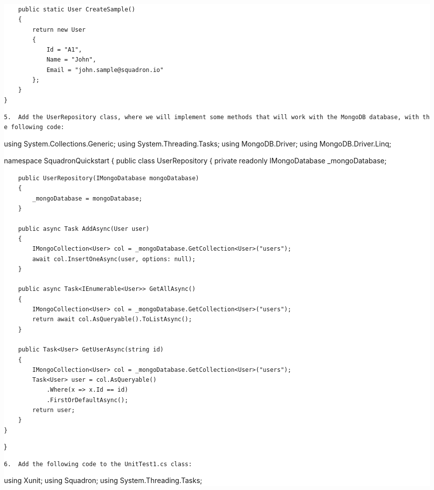         public static User CreateSample()
        {
            return new User
            {
                Id = "A1",
                Name = "John",
                Email = "john.sample@squadron.io"
            };
        }
    }
   ```
  5.  Add the UserRepository class, where we will implement some methods that will work with the MongoDB database, with the following code:
   ```  
using System.Collections.Generic;
using System.Threading.Tasks;
using MongoDB.Driver;
using MongoDB.Driver.Linq;

namespace SquadronQuickstart
{
    public class UserRepository
    {
        private readonly IMongoDatabase _mongoDatabase;

        public UserRepository(IMongoDatabase mongoDatabase)
        {
            _mongoDatabase = mongoDatabase;
        }

        public async Task AddAsync(User user)
        {
            IMongoCollection<User> col = _mongoDatabase.GetCollection<User>("users");
            await col.InsertOneAsync(user, options: null);
        }

        public async Task<IEnumerable<User>> GetAllAsync()
        {
            IMongoCollection<User> col = _mongoDatabase.GetCollection<User>("users");
            return await col.AsQueryable().ToListAsync();
        }

        public Task<User> GetUserAsync(string id)
        {
            IMongoCollection<User> col = _mongoDatabase.GetCollection<User>("users");
            Task<User> user = col.AsQueryable()
                .Where(x => x.Id == id)
                .FirstOrDefaultAsync();
            return user;
        }
    }
}
   ```   
 6.  Add the following code to the UnitTest1.cs class:
   ```  
using Xunit;
using Squadron;
using System.Threading.Tasks;
